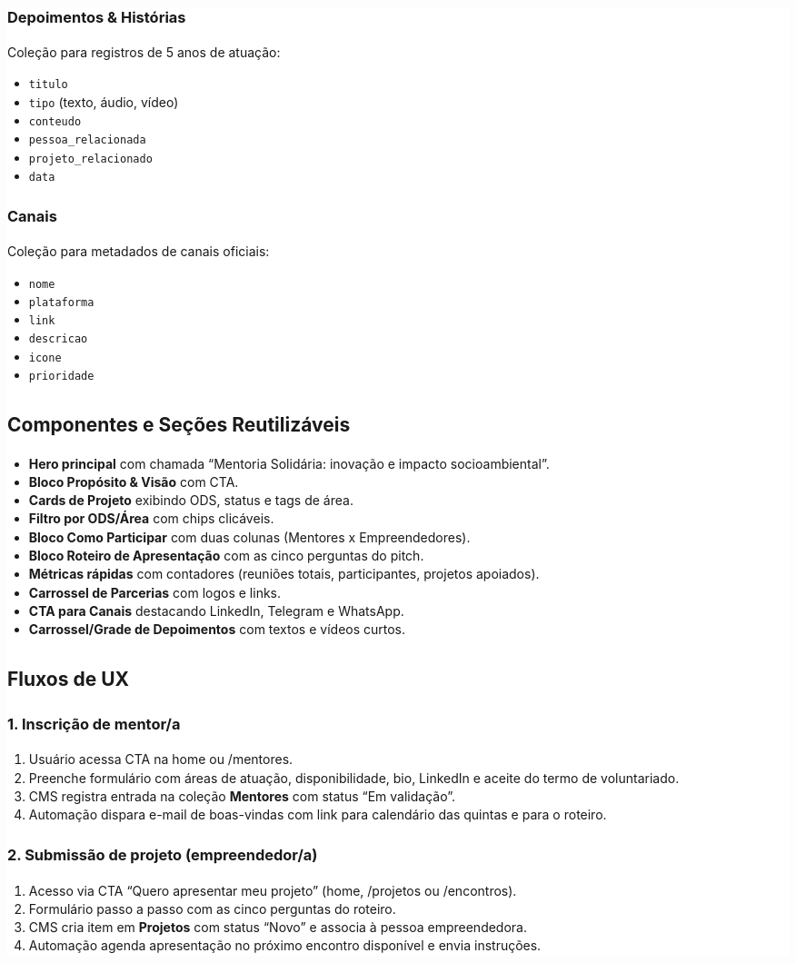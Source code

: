 ### Depoimentos & Histórias

Coleção para registros de 5 anos de atuação:

- `titulo`
- `tipo` (texto, áudio, vídeo)
- `conteudo`
- `pessoa_relacionada`
- `projeto_relacionado`
- `data`

### Canais

Coleção para metadados de canais oficiais:

- `nome`
- `plataforma`
- `link`
- `descricao`
- `icone`
- `prioridade`

## Componentes e Seções Reutilizáveis

- **Hero principal** com chamada “Mentoria Solidária: inovação e impacto socioambiental”.
- **Bloco Propósito & Visão** com CTA.
- **Cards de Projeto** exibindo ODS, status e tags de área.
- **Filtro por ODS/Área** com chips clicáveis.
- **Bloco Como Participar** com duas colunas (Mentores x Empreendedores).
- **Bloco Roteiro de Apresentação** com as cinco perguntas do pitch.
- **Métricas rápidas** com contadores (reuniões totais, participantes, projetos apoiados).
- **Carrossel de Parcerias** com logos e links.
- **CTA para Canais** destacando LinkedIn, Telegram e WhatsApp.
- **Carrossel/Grade de Depoimentos** com textos e vídeos curtos.

## Fluxos de UX

### 1. Inscrição de mentor/a

1. Usuário acessa CTA na home ou /mentores.
2. Preenche formulário com áreas de atuação, disponibilidade, bio, LinkedIn e aceite do termo de voluntariado.
3. CMS registra entrada na coleção **Mentores** com status “Em validação”.
4. Automação dispara e-mail de boas-vindas com link para calendário das quintas e para o roteiro.

### 2. Submissão de projeto (empreendedor/a)

1. Acesso via CTA “Quero apresentar meu projeto” (home, /projetos ou /encontros).
2. Formulário passo a passo com as cinco perguntas do roteiro.
3. CMS cria item em **Projetos** com status “Novo” e associa à pessoa empreendedora.
4. Automação agenda apresentação no próximo encontro disponível e envia instruções.
